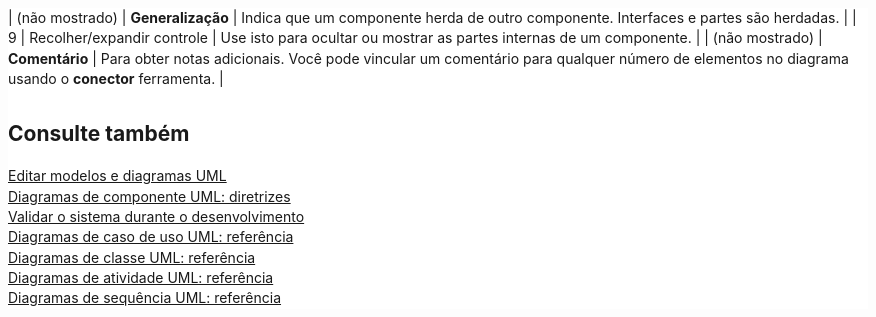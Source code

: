 | (não mostrado) |     **Generalização**      |                                                                                                                                                                                                                                                                                                                                                                                                                                                                                                          Indica que um componente herda de outro componente. Interfaces e partes são herdadas.                                                                                                                                                                                                                                                                                                                                                                                                                                                                                                           |
|      9      |   Recolher/expandir controle   |                                                                                                                                                                                                                                                                                                                                                                                                                                                                                                                                Use isto para ocultar ou mostrar as partes internas de um componente.                                                                                                                                                                                                                                                                                                                                                                                                                                                                                                                                |
| (não mostrado) |         **Comentário**         |                                                                                                                                                                                                                                                                                                                                                                                                                                                                                                Para obter notas adicionais. Você pode vincular um comentário para qualquer número de elementos no diagrama usando o **conector** ferramenta.                                                                                                                                                                                                                                                                                                                                                                                                                                                                                                |

## <a name="see-also"></a>Consulte também  
 [Editar modelos e diagramas UML](../modeling/edit-uml-models-and-diagrams.md)   
 [Diagramas de componente UML: diretrizes](../modeling/uml-component-diagrams-guidelines.md)   
 [Validar o sistema durante o desenvolvimento](../modeling/validate-your-system-during-development.md)   
 [Diagramas de caso de uso UML: referência](../modeling/uml-use-case-diagrams-reference.md)   
 [Diagramas de classe UML: referência](../modeling/uml-class-diagrams-reference.md)   
 [Diagramas de atividade UML: referência](../modeling/uml-activity-diagrams-reference.md)   
 [Diagramas de sequência UML: referência](../modeling/uml-sequence-diagrams-reference.md)



